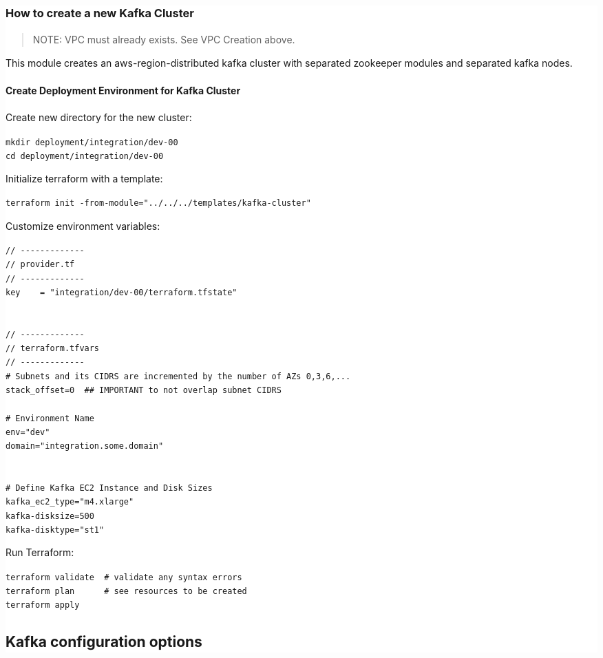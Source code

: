 ### How to create a new Kafka Cluster

> NOTE: VPC must already exists. See VPC Creation above.

This module creates an aws-region-distributed kafka cluster with separated zookeeper modules and separated kafka nodes.

#### Create Deployment Environment for Kafka Cluster

Create new directory for the new cluster:

```
mkdir deployment/integration/dev-00
cd deployment/integration/dev-00
``` 

Initialize terraform with a template:
```
terraform init -from-module="../../../templates/kafka-cluster"
```

Customize environment variables:
```
// -------------
// provider.tf
// -------------
key    = "integration/dev-00/terraform.tfstate"


// -------------
// terraform.tfvars
// -------------
# Subnets and its CIDRS are incremented by the number of AZs 0,3,6,...
stack_offset=0  ## IMPORTANT to not overlap subnet CIDRS

# Environment Name
env="dev"
domain="integration.some.domain"


# Define Kafka EC2 Instance and Disk Sizes
kafka_ec2_type="m4.xlarge"
kafka-disksize=500
kafka-disktype="st1"
```

Run Terraform:
```
terraform validate  # validate any syntax errors
terraform plan      # see resources to be created
terraform apply
```


## Kafka configuration options
